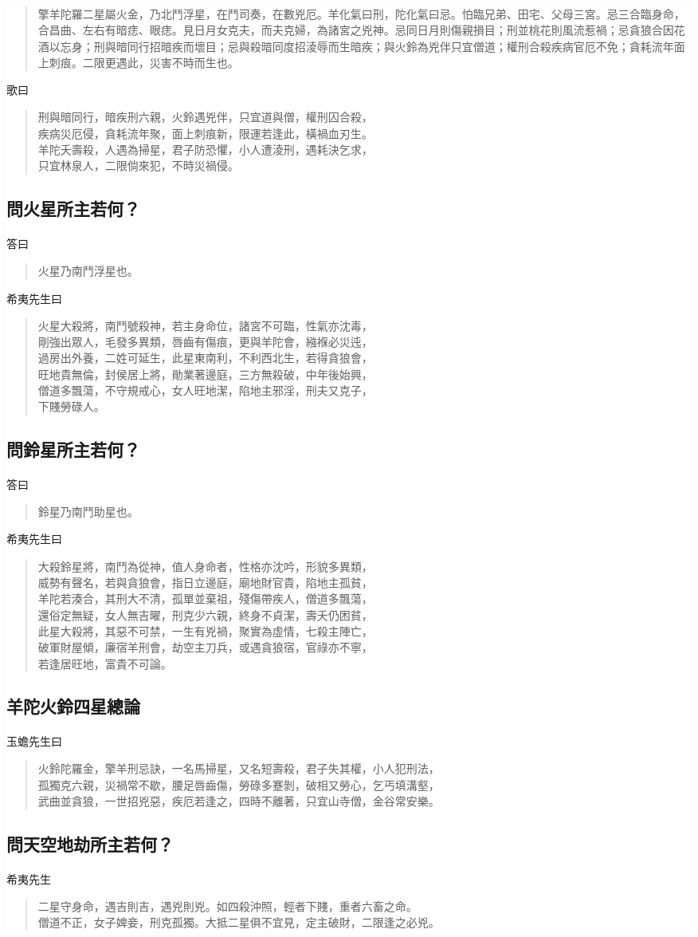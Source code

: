 >擎羊陀羅二星屬火金，乃北鬥浮星，在鬥司奏，在數兇厄。羊化氣曰刑，陀化氣曰忌。怕臨兄弟、田宅、父母三宮。忌三合臨身命，合昌曲、左右有暗痣、眼痣。見日月女克夫，而夫克婦，為諸宮之兇神。忌同日月則傷親損目；刑並桃花則風流惹禍；忌貪狼合因花酒以忘身；刑與暗同行招暗疾而壞目；忌與殺暗同度招淩辱而生暗疾；與火鈴為兇伴只宜僧道；權刑合殺疾病官厄不免；貪耗流年面上刺痕。二限更遇此，災害不時而生也。

歌曰

>刑與暗同行，暗疾刑六親，火鈴遇兇伴，只宜道與僧，權刑囚合殺，  
疾病災厄侵，貪耗流年聚，面上刺痕新，限運若逢此，橫禍血刃生。  
羊陀夭壽殺，人遇為掃星，君子防恐懼，小人遭淩刑，遇耗決乞求，  
只宜林泉人，二限倘來犯，不時災禍侵。

## 問火星所主若何？

答曰

>火星乃南鬥浮星也。

希夷先生曰

>火星大殺將，南鬥號殺神，若主身命位，諸宮不可臨，性氣亦沈毒，  
剛強出眾人，毛發多異類，唇齒有傷痕，更與羊陀會，繈褓必災迍，  
過房出外養，二姓可延生，此星東南利，不利西北生，若得貪狼會，  
旺地貴無倫，封侯居上將，勛業著邊庭，三方無殺破，中年後始興，  
僧道多飄蕩，不守規戒心，女人旺地潔，陷地主邪淫，刑夫又克子，  
下賤勞碌人。  

## 問鈴星所主若何？

答曰

>鈴星乃南鬥助星也。

希夷先生曰

>大殺鈴星將，南鬥為從神，值人身命者，性格亦沈吟，形貌多異類，  
威勢有聲名，若與貪狼會，指日立邊庭，廟地財官貴，陷地主孤貧，  
羊陀若湊合，其刑大不清，孤單並棄祖，殘傷帶疾人，僧道多飄蕩，  
還俗定無疑，女人無吉曜，刑克少六親，終身不貞潔，壽夭仍困貧，  
此星大殺將，其惡不可禁，一生有兇禍，聚實為虛情，七殺主陣亡，  
破軍財屋傾，廉宿羊刑會，劫空主刀兵，或遇貪狼宿，官祿亦不寧，  
若逢居旺地，富貴不可論。  

## 羊陀火鈴四星總論

玉蟾先生曰

>火鈴陀羅金，擎羊刑忌訣，一名馬掃星，又名短壽殺，君子失其權，小人犯刑法，  
孤獨克六親，災禍常不歇，腰足唇齒傷，勞碌多蹇剝，破相又勞心，乞丐填溝壑，  
武曲並貪狼，一世招兇惡，疾厄若逢之，四時不離著，只宜山寺僧，金谷常安樂。  

## 問天空地劫所主若何？

希夷先生

>二星守身命，遇吉則吉，遇兇則兇。如四殺沖照，輕者下賤，重者六畜之命。  
僧道不正，女子婢妾，刑克孤獨。大抵二星俱不宜見，定主破財，二限逢之必兇。
